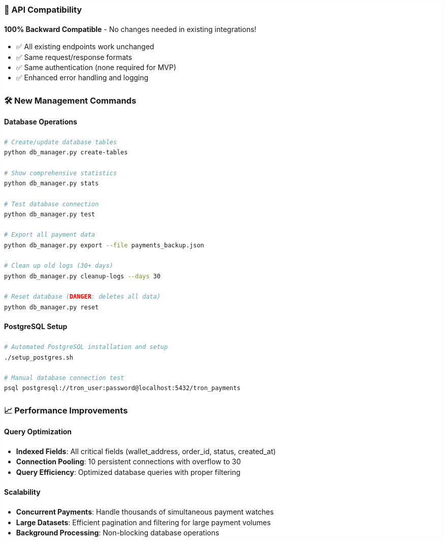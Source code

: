 ### 🔄 API Compatibility

**100% Backward Compatible** - No changes needed in existing integrations!

- ✅ All existing endpoints work unchanged
- ✅ Same request/response formats
- ✅ Same authentication (none required for MVP)
- ✅ Enhanced error handling and logging

### 🛠️ New Management Commands

#### Database Operations
```bash
# Create/update database tables
python db_manager.py create-tables

# Show comprehensive statistics
python db_manager.py stats

# Test database connection
python db_manager.py test

# Export all payment data
python db_manager.py export --file payments_backup.json

# Clean up old logs (30+ days)
python db_manager.py cleanup-logs --days 30

# Reset database (DANGER: deletes all data)
python db_manager.py reset
```

#### PostgreSQL Setup
```bash
# Automated PostgreSQL installation and setup
./setup_postgres.sh

# Manual database connection test
psql postgresql://tron_user:password@localhost:5432/tron_payments
```

### 📈 Performance Improvements

#### **Query Optimization**
- **Indexed Fields**: All critical fields (wallet_address, order_id, status, created_at)
- **Connection Pooling**: 10 persistent connections with overflow to 30
- **Query Efficiency**: Optimized database queries with proper filtering

#### **Scalability**
- **Concurrent Payments**: Handle thousands of simultaneous payment watches
- **Large Datasets**: Efficient pagination and filtering for large payment volumes
- **Background Processing**: Non-blocking database operations
